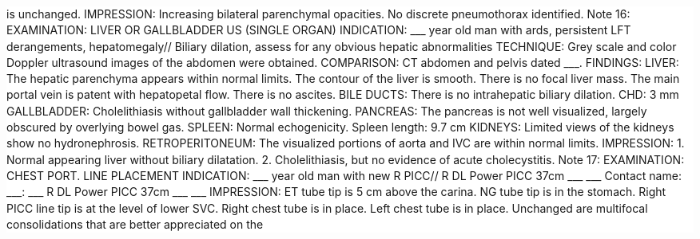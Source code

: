 is unchanged. IMPRESSION: Increasing bilateral parenchymal opacities. No discrete pneumothorax identified. Note 16: EXAMINATION: LIVER OR GALLBLADDER US (SINGLE ORGAN) INDICATION: ___ year old man with ards, persistent LFT derangements, hepatomegaly// Biliary dilation, assess for any obvious hepatic abnormalities TECHNIQUE: Grey scale and color Doppler ultrasound images of the abdomen were obtained. COMPARISON: CT abdomen and pelvis dated ___. FINDINGS: LIVER: The hepatic parenchyma appears within normal limits. The contour of the liver is smooth. There is no focal liver mass. The main portal vein is patent with hepatopetal flow. There is no ascites. BILE DUCTS: There is no intrahepatic biliary dilation. CHD: 3 mm GALLBLADDER: Cholelithiasis without gallbladder wall thickening. PANCREAS: The pancreas is not well visualized, largely obscured by overlying bowel gas. SPLEEN: Normal echogenicity. Spleen length: 9.7 cm KIDNEYS: Limited views of the kidneys show no hydronephrosis. RETROPERITONEUM: The visualized portions of aorta and IVC are within normal limits. IMPRESSION: 1. Normal appearing liver without biliary dilatation. 2. Cholelithiasis, but no evidence of acute cholecystitis. Note 17: EXAMINATION: CHEST PORT. LINE PLACEMENT INDICATION: ___ year old man with new R PICC// R DL Power PICC 37cm ___ ___ Contact name: ___: ___ R DL Power PICC 37cm ___ ___ IMPRESSION: ET tube tip is 5 cm above the carina. NG tube tip is in the stomach. Right PICC line tip is at the level of lower SVC. Right chest tube is in place. Left chest tube is in place. Unchanged are multifocal consolidations that are better appreciated on the